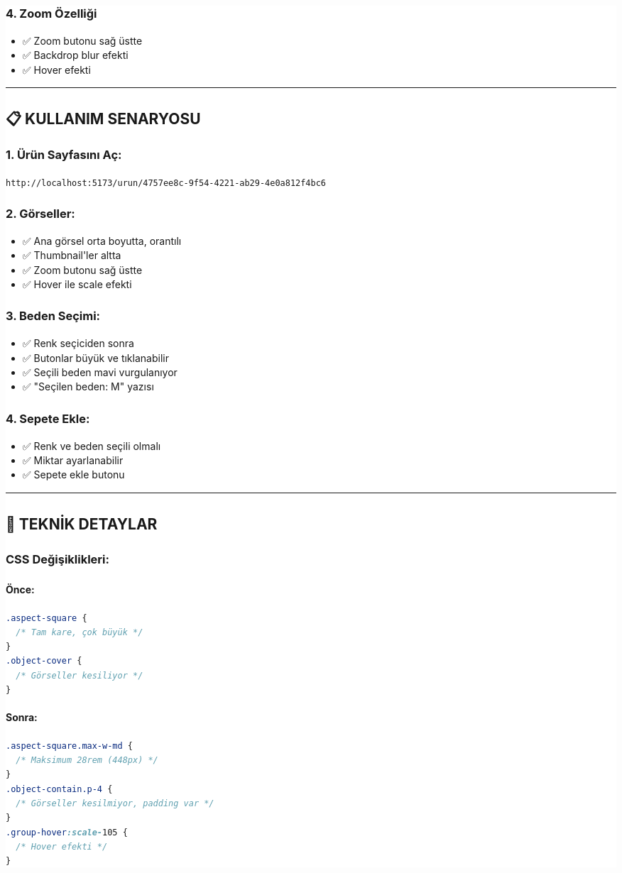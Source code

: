 ### 4. Zoom Özelliği
- ✅ Zoom butonu sağ üstte
- ✅ Backdrop blur efekti
- ✅ Hover efekti

---

## 📋 KULLANIM SENARYOSU

### 1. Ürün Sayfasını Aç:
```
http://localhost:5173/urun/4757ee8c-9f54-4221-ab29-4e0a812f4bc6
```

### 2. Görseller:
- ✅ Ana görsel orta boyutta, orantılı
- ✅ Thumbnail'ler altta
- ✅ Zoom butonu sağ üstte
- ✅ Hover ile scale efekti

### 3. Beden Seçimi:
- ✅ Renk seçiciden sonra
- ✅ Butonlar büyük ve tıklanabilir
- ✅ Seçili beden mavi vurgulanıyor
- ✅ "Seçilen beden: M" yazısı

### 4. Sepete Ekle:
- ✅ Renk ve beden seçili olmalı
- ✅ Miktar ayarlanabilir
- ✅ Sepete ekle butonu

---

## 🔧 TEKNİK DETAYLAR

### CSS Değişiklikleri:

#### Önce:
```css
.aspect-square {
  /* Tam kare, çok büyük */
}
.object-cover {
  /* Görseller kesiliyor */
}
```

#### Sonra:
```css
.aspect-square.max-w-md {
  /* Maksimum 28rem (448px) */
}
.object-contain.p-4 {
  /* Görseller kesilmiyor, padding var */
}
.group-hover:scale-105 {
  /* Hover efekti */
}
```
